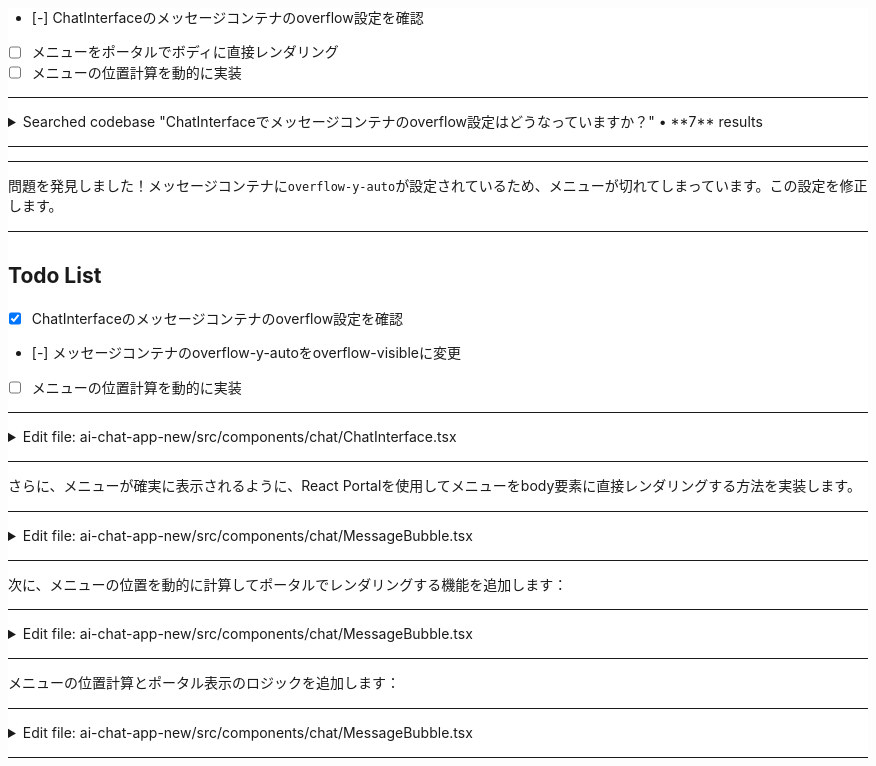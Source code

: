 - [-] ChatInterfaceのメッセージコンテナのoverflow設定を確認
- [ ] メニューをポータルでボディに直接レンダリング
- [ ] メニューの位置計算を動的に実装

---

<details><summary>Searched codebase "ChatInterfaceでメッセージコンテナのoverflow設定はどうなっていますか？" • **7** results</summary></details>

---



---

問題を発見しました！メッセージコンテナに`overflow-y-auto`が設定されているため、メニューが切れてしまっています。この設定を修正します。

---

## Todo List

- [x] ChatInterfaceのメッセージコンテナのoverflow設定を確認
- [-] メッセージコンテナのoverflow-y-autoをoverflow-visibleに変更
- [ ] メニューの位置計算を動的に実装

---

<details><summary>Edit file: ai-chat-app-new/src/components/chat/ChatInterface.tsx</summary></details>

---

さらに、メニューが確実に表示されるように、React Portalを使用してメニューをbody要素に直接レンダリングする方法を実装します。

---

<details><summary>Edit file: ai-chat-app-new/src/components/chat/MessageBubble.tsx</summary></details>

---

次に、メニューの位置を動的に計算してポータルでレンダリングする機能を追加します：

---

<details><summary>Edit file: ai-chat-app-new/src/components/chat/MessageBubble.tsx</summary></details>

---

メニューの位置計算とポータル表示のロジックを追加します：

---

<details><summary>Edit file: ai-chat-app-new/src/components/chat/MessageBubble.tsx</summary></details>

---
